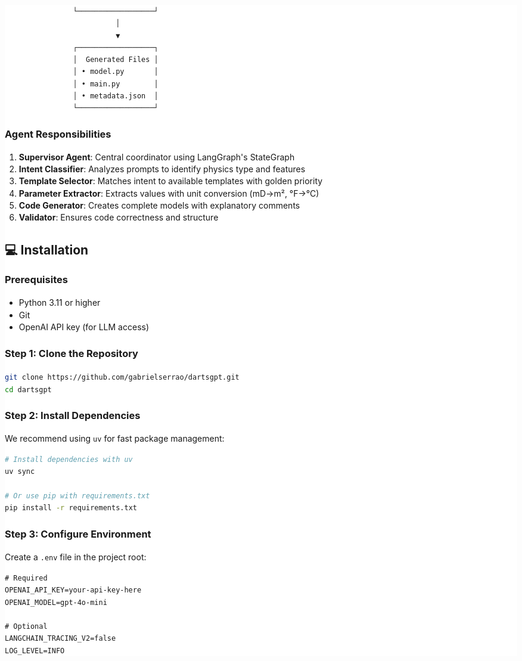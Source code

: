 ```
                └──────────────────┘
                          │
                          ▼
                ┌──────────────────┐
                │  Generated Files │
                │ • model.py       │
                │ • main.py        │
                │ • metadata.json  │
                └──────────────────┘
```

### Agent Responsibilities

1. **Supervisor Agent**: Central coordinator using LangGraph's StateGraph
2. **Intent Classifier**: Analyzes prompts to identify physics type and features
3. **Template Selector**: Matches intent to available templates with golden priority
4. **Parameter Extractor**: Extracts values with unit conversion (mD→m², °F→°C)
5. **Code Generator**: Creates complete models with explanatory comments
6. **Validator**: Ensures code correctness and structure

## 💻 Installation

### Prerequisites

- Python 3.11 or higher
- Git
- OpenAI API key (for LLM access)

### Step 1: Clone the Repository

```bash
git clone https://github.com/gabrielserrao/dartsgpt.git
cd dartsgpt
```

### Step 2: Install Dependencies

We recommend using `uv` for fast package management:

```bash
# Install dependencies with uv
uv sync

# Or use pip with requirements.txt
pip install -r requirements.txt
```

### Step 3: Configure Environment

Create a `.env` file in the project root:

```env
# Required
OPENAI_API_KEY=your-api-key-here
OPENAI_MODEL=gpt-4o-mini

# Optional
LANGCHAIN_TRACING_V2=false
LOG_LEVEL=INFO
```
